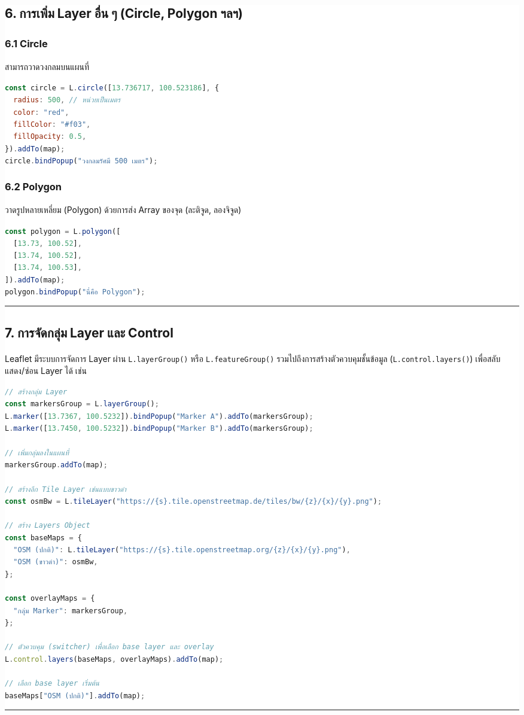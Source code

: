 
## 6. การเพิ่ม Layer อื่น ๆ (Circle, Polygon ฯลฯ)

### 6.1 Circle
สามารถวาดวงกลมบนแผนที่

```js
const circle = L.circle([13.736717, 100.523186], {
  radius: 500, // หน่วยเป็นเมตร
  color: "red",
  fillColor: "#f03",
  fillOpacity: 0.5,
}).addTo(map);
circle.bindPopup("วงกลมรัศมี 500 เมตร");
```

### 6.2 Polygon
วาดรูปหลายเหลี่ยม (Polygon) ด้วยการส่ง Array ของจุด (ละติจูด, ลองจิจูด)

```js
const polygon = L.polygon([
  [13.73, 100.52],
  [13.74, 100.52],
  [13.74, 100.53],
]).addTo(map);
polygon.bindPopup("นี่คือ Polygon");
```

---

## 7. การจัดกลุ่ม Layer และ Control

Leaflet มีระบบการจัดการ Layer ผ่าน `L.layerGroup()` หรือ `L.featureGroup()` รวมไปถึงการสร้างตัวควบคุมชั้นข้อมูล (`L.control.layers()`) เพื่อสลับแสดง/ซ่อน Layer ได้ เช่น

```js
// สร้างกลุ่ม Layer
const markersGroup = L.layerGroup();
L.marker([13.7367, 100.5232]).bindPopup("Marker A").addTo(markersGroup);
L.marker([13.7450, 100.5232]).bindPopup("Marker B").addTo(markersGroup);

// เพิ่มกลุ่มลงในแผนที่
markersGroup.addTo(map);

// สร้างอีก Tile Layer เช่นแบบขาวดำ
const osmBw = L.tileLayer("https://{s}.tile.openstreetmap.de/tiles/bw/{z}/{x}/{y}.png");

// สร้าง Layers Object
const baseMaps = {
  "OSM (ปกติ)": L.tileLayer("https://{s}.tile.openstreetmap.org/{z}/{x}/{y}.png"),
  "OSM (ขาวดำ)": osmBw,
};

const overlayMaps = {
  "กลุ่ม Marker": markersGroup,
};

// ตัวควบคุม (switcher) เพื่อเลือก base layer และ overlay
L.control.layers(baseMaps, overlayMaps).addTo(map);

// เลือก base layer เริ่มต้น
baseMaps["OSM (ปกติ)"].addTo(map);
```

---